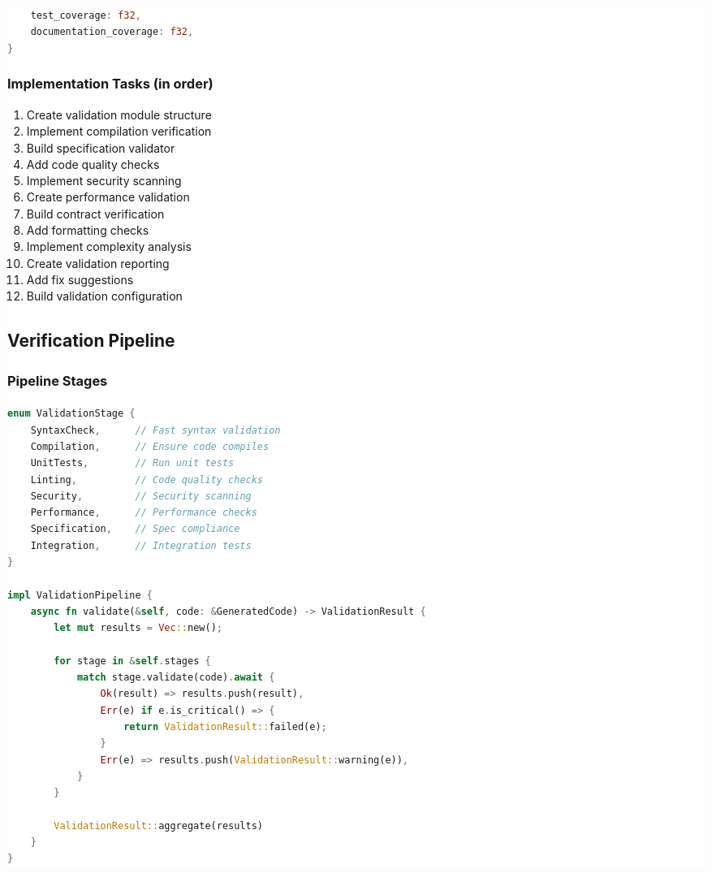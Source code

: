 ```rust
    test_coverage: f32,
    documentation_coverage: f32,
}
```

### Implementation Tasks (in order)
1. Create validation module structure
2. Implement compilation verification
3. Build specification validator
4. Add code quality checks
5. Implement security scanning
6. Create performance validation
7. Build contract verification
8. Add formatting checks
9. Implement complexity analysis
10. Create validation reporting
11. Add fix suggestions
12. Build validation configuration

## Verification Pipeline

### Pipeline Stages
```rust
enum ValidationStage {
    SyntaxCheck,      // Fast syntax validation
    Compilation,      // Ensure code compiles
    UnitTests,        // Run unit tests
    Linting,          // Code quality checks
    Security,         // Security scanning
    Performance,      // Performance checks
    Specification,    // Spec compliance
    Integration,      // Integration tests
}

impl ValidationPipeline {
    async fn validate(&self, code: &GeneratedCode) -> ValidationResult {
        let mut results = Vec::new();
        
        for stage in &self.stages {
            match stage.validate(code).await {
                Ok(result) => results.push(result),
                Err(e) if e.is_critical() => {
                    return ValidationResult::failed(e);
                }
                Err(e) => results.push(ValidationResult::warning(e)),
            }
        }
        
        ValidationResult::aggregate(results)
    }
}
```
